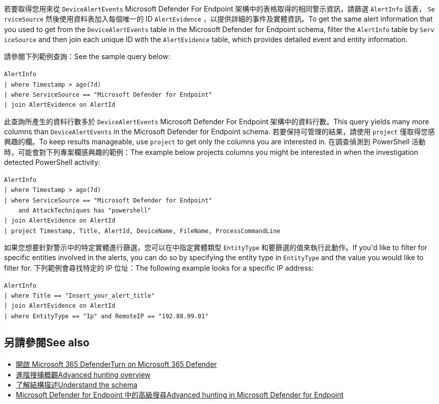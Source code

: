 <span data-ttu-id="6a771-203">若要取得您用來從 `DeviceAlertEvents` Microsoft Defender For Endpoint 架構中的表格取得的相同警示資訊，請篩選 `AlertInfo` 該表， `ServiceSource` 然後使用資料表加入每個唯一的 ID `AlertEvidence` ，以提供詳細的事件及實體資訊。</span><span class="sxs-lookup"><span data-stu-id="6a771-203">To get the same alert information that you used to get from the `DeviceAlertEvents` table in the Microsoft Defender for Endpoint schema, filter the `AlertInfo` table by `ServiceSource` and then join each unique ID with the `AlertEvidence` table, which provides detailed event and entity information.</span></span> 

<span data-ttu-id="6a771-204">請參閱下列範例查詢：</span><span class="sxs-lookup"><span data-stu-id="6a771-204">See the sample query below:</span></span>

```kusto
AlertInfo
| where Timestamp > ago(7d)
| where ServiceSource == "Microsoft Defender for Endpoint"
| join AlertEvidence on AlertId
```

<span data-ttu-id="6a771-205">此查詢所產生的資料行數多於 `DeviceAlertEvents` Microsoft Defender For Endpoint 架構中的資料行數。</span><span class="sxs-lookup"><span data-stu-id="6a771-205">This query yields many more columns than `DeviceAlertEvents` in the Microsoft Defender for Endpoint schema.</span></span> <span data-ttu-id="6a771-206">若要保持可管理的結果，請使用 `project` 僅取得您感興趣的欄。</span><span class="sxs-lookup"><span data-stu-id="6a771-206">To keep results manageable, use `project` to get only the columns you are interested in.</span></span> <span data-ttu-id="6a771-207">在調查偵測到 PowerShell 活動時，可能會對下列專案欄感興趣的範例：</span><span class="sxs-lookup"><span data-stu-id="6a771-207">The example below projects columns you might be interested in when the investigation detected PowerShell activity:</span></span>

```kusto
AlertInfo
| where Timestamp > ago(7d)
| where ServiceSource == "Microsoft Defender for Endpoint"
    and AttackTechniques has "powershell"
| join AlertEvidence on AlertId
| project Timestamp, Title, AlertId, DeviceName, FileName, ProcessCommandLine 
```

<span data-ttu-id="6a771-208">如果您想要針對警示中的特定實體進行篩選，您可以在中指定實體類型 `EntityType` 和要篩選的值來執行此動作。</span><span class="sxs-lookup"><span data-stu-id="6a771-208">If you'd like to filter for specific entities involved in the alerts, you can do so by specifying the entity type in `EntityType` and the value you would like to filter for.</span></span> <span data-ttu-id="6a771-209">下列範例會尋找特定的 IP 位址：</span><span class="sxs-lookup"><span data-stu-id="6a771-209">The following example looks for a specific IP address:</span></span>

```kusto
AlertInfo
| where Title == "Insert_your_alert_title"
| join AlertEvidence on AlertId 
| where EntityType == "Ip" and RemoteIP == "192.88.99.01" 
```

## <a name="see-also"></a><span data-ttu-id="6a771-210">另請參閱</span><span class="sxs-lookup"><span data-stu-id="6a771-210">See also</span></span>
- [<span data-ttu-id="6a771-211">開啟 Microsoft 365 Defender</span><span class="sxs-lookup"><span data-stu-id="6a771-211">Turn on Microsoft 365 Defender</span></span>](advanced-hunting-query-language.md)
- [<span data-ttu-id="6a771-212">進階搜捕概觀</span><span class="sxs-lookup"><span data-stu-id="6a771-212">Advanced hunting overview</span></span>](advanced-hunting-overview.md)
- [<span data-ttu-id="6a771-213">了解結構描述</span><span class="sxs-lookup"><span data-stu-id="6a771-213">Understand the schema</span></span>](advanced-hunting-schema-tables.md)
- [<span data-ttu-id="6a771-214">Microsoft Defender for Endpoint 中的高級搜尋</span><span class="sxs-lookup"><span data-stu-id="6a771-214">Advanced hunting in Microsoft Defender for Endpoint</span></span>](/windows/security/threat-protection/microsoft-defender-atp/advanced-hunting-overview)